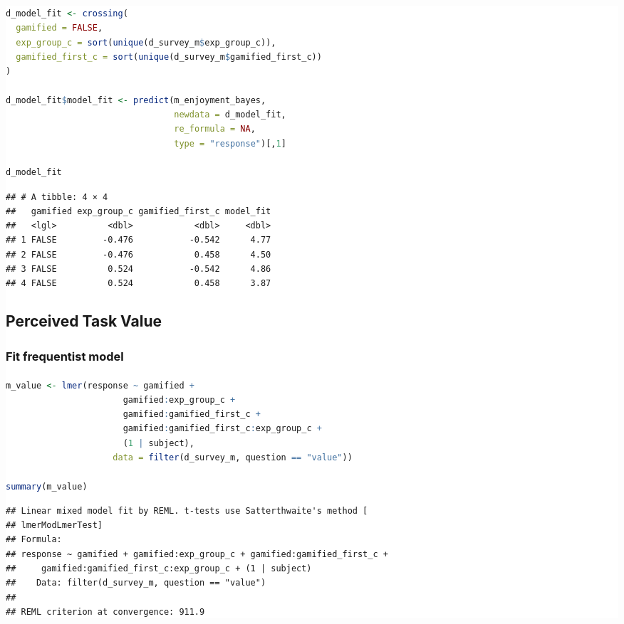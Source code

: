 ``` r
d_model_fit <- crossing(
  gamified = FALSE, 
  exp_group_c = sort(unique(d_survey_m$exp_group_c)),
  gamified_first_c = sort(unique(d_survey_m$gamified_first_c))
)

d_model_fit$model_fit <- predict(m_enjoyment_bayes,
                                 newdata = d_model_fit,
                                 re_formula = NA,
                                 type = "response")[,1]

d_model_fit
```

    ## # A tibble: 4 × 4
    ##   gamified exp_group_c gamified_first_c model_fit
    ##   <lgl>          <dbl>            <dbl>     <dbl>
    ## 1 FALSE         -0.476           -0.542      4.77
    ## 2 FALSE         -0.476            0.458      4.50
    ## 3 FALSE          0.524           -0.542      4.86
    ## 4 FALSE          0.524            0.458      3.87

## Perceived Task Value

### Fit frequentist model

``` r
m_value <- lmer(response ~ gamified +
                       gamified:exp_group_c +
                       gamified:gamified_first_c +
                       gamified:gamified_first_c:exp_group_c +
                       (1 | subject),
                     data = filter(d_survey_m, question == "value"))

summary(m_value)
```

    ## Linear mixed model fit by REML. t-tests use Satterthwaite's method [
    ## lmerModLmerTest]
    ## Formula: 
    ## response ~ gamified + gamified:exp_group_c + gamified:gamified_first_c +  
    ##     gamified:gamified_first_c:exp_group_c + (1 | subject)
    ##    Data: filter(d_survey_m, question == "value")
    ## 
    ## REML criterion at convergence: 911.9
